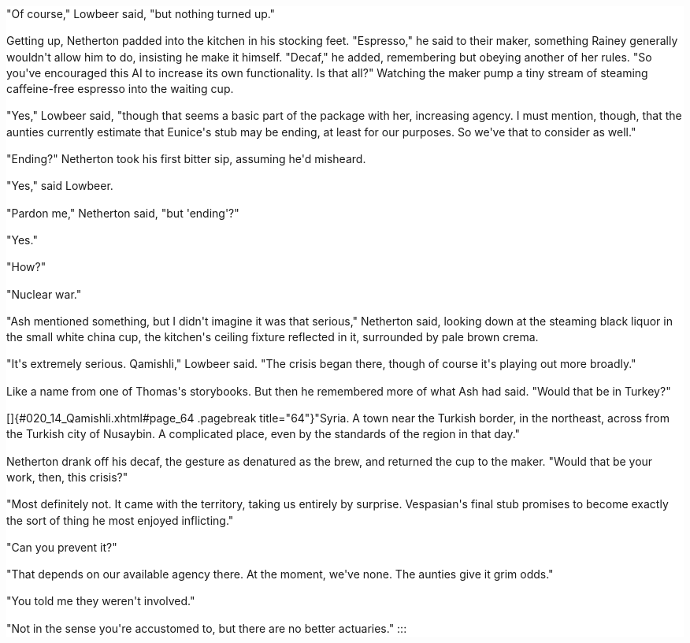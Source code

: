 "Of course," Lowbeer said, "but nothing turned up."

Getting up, Netherton padded into the kitchen in his stocking feet.
"Espresso," he said to their maker, something Rainey generally wouldn't
allow him to do, insisting he make it himself. "Decaf," he added,
remembering but obeying another of her rules. "So you've encouraged this
AI to increase its own functionality. Is that all?" Watching the maker
pump a tiny stream of steaming caffeine-free espresso into the waiting
cup.

"Yes," Lowbeer said, "though that seems a basic part of the package with
her, increasing agency. I must mention, though, that the aunties
currently estimate that Eunice's stub may be ending, at least for our
purposes. So we've that to consider as well."

"Ending?" Netherton took his first bitter sip, assuming he'd misheard.

"Yes," said Lowbeer.

"Pardon me," Netherton said, "but 'ending'?"

"Yes."

"How?"

"Nuclear war."

"Ash mentioned something, but I didn't imagine it was that serious,"
Netherton said, looking down at the steaming black liquor in the small
white china cup, the kitchen's ceiling fixture reflected in it,
surrounded by pale brown crema.

"It's extremely serious. Qamishli," Lowbeer said. "The crisis began
there, though of course it's playing out more broadly."

Like a name from one of Thomas's storybooks. But then he remembered more
of what Ash had said. "Would that be in Turkey?"

[]{#020_14_Qamishli.xhtml#page_64 .pagebreak title="64"}"Syria. A town
near the Turkish border, in the northeast, across from the Turkish city
of Nusaybin. A complicated place, even by the standards of the region in
that day."

Netherton drank off his decaf, the gesture as denatured as the brew, and
returned the cup to the maker. "Would that be your work, then, this
crisis?"

"Most definitely not. It came with the territory, taking us entirely by
surprise. Vespasian's final stub promises to become exactly the sort of
thing he most enjoyed inflicting."

"Can you prevent it?"

"That depends on our available agency there. At the moment, we've none.
The aunties give it grim odds."

"You told me they weren't involved."

"Not in the sense you're accustomed to, but there are no better
actuaries."
:::
